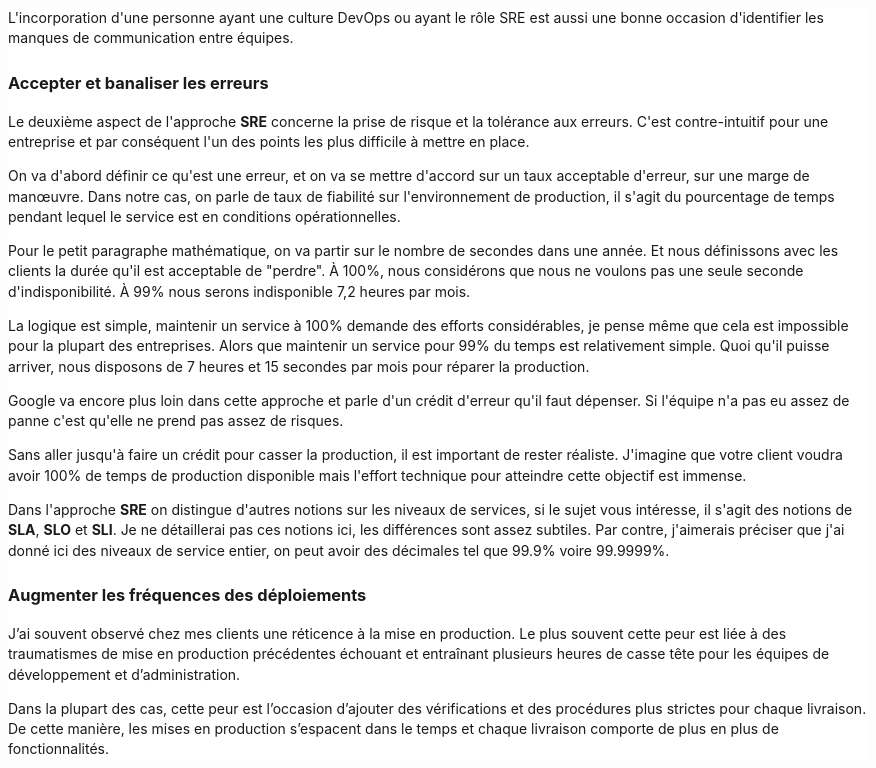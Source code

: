 L'incorporation d'une personne ayant une culture DevOps ou ayant le rôle SRE
est aussi une bonne occasion d'identifier les manques de communication entre
équipes.

### Accepter et banaliser les erreurs

Le deuxième aspect de l'approche **SRE** concerne la prise de risque et la
tolérance aux erreurs. C'est contre-intuitif pour une entreprise et par
conséquent l'un des points les plus difficile à mettre en place.

On va d'abord définir ce qu'est une erreur, et on va se mettre d'accord sur un
taux acceptable d'erreur, sur une marge de manœuvre. Dans notre cas, on parle
de taux de fiabilité sur l'environnement de production, il s'agit du
pourcentage de temps pendant lequel le service est en conditions
opérationnelles.

Pour le petit paragraphe mathématique, on va partir sur le nombre de secondes
dans une année. Et nous définissons avec les clients la durée qu'il est
acceptable de "perdre". À 100%, nous considérons que nous ne voulons pas une
seule seconde d'indisponibilité. À 99% nous serons indisponible 7,2 heures par
mois.

La logique est simple, maintenir un service à 100% demande des efforts
considérables, je pense même que cela est impossible pour la plupart des
entreprises. Alors que maintenir un service pour 99% du temps est relativement
simple. Quoi qu'il puisse arriver, nous disposons de 7 heures et 15 secondes
par mois pour réparer la production.

Google va encore plus loin dans cette approche et parle d'un crédit d'erreur
qu'il faut dépenser. Si l'équipe n'a pas eu assez de panne c'est qu'elle ne
prend pas assez de risques.

Sans aller jusqu'à faire un crédit pour casser la production, il est important
de rester réaliste. J'imagine que votre client voudra avoir 100% de temps de
production disponible mais l'effort technique pour atteindre cette objectif est
immense.

Dans l'approche **SRE** on distingue d'autres notions sur les niveaux de
services, si le sujet vous intéresse, il s'agit des notions de **SLA**, **SLO**
et **SLI**. Je ne détaillerai pas ces notions ici, les différences sont assez
subtiles. Par contre, j'aimerais préciser que j'ai donné ici des niveaux de
service entier, on peut avoir des décimales tel que 99.9% voire 99.9999%.

### Augmenter les fréquences des déploiements

J’ai souvent observé chez mes clients une réticence à la mise en production. Le
plus souvent cette peur est liée à des traumatismes de mise en production
précédentes échouant et entraînant plusieurs heures de casse tête pour les
équipes de développement et d’administration.

Dans la plupart des cas, cette peur est l’occasion d’ajouter des vérifications
et des procédures plus strictes pour chaque livraison. De cette manière, les
mises en production s’espacent dans le temps et chaque livraison comporte de
plus en plus de fonctionnalités.
